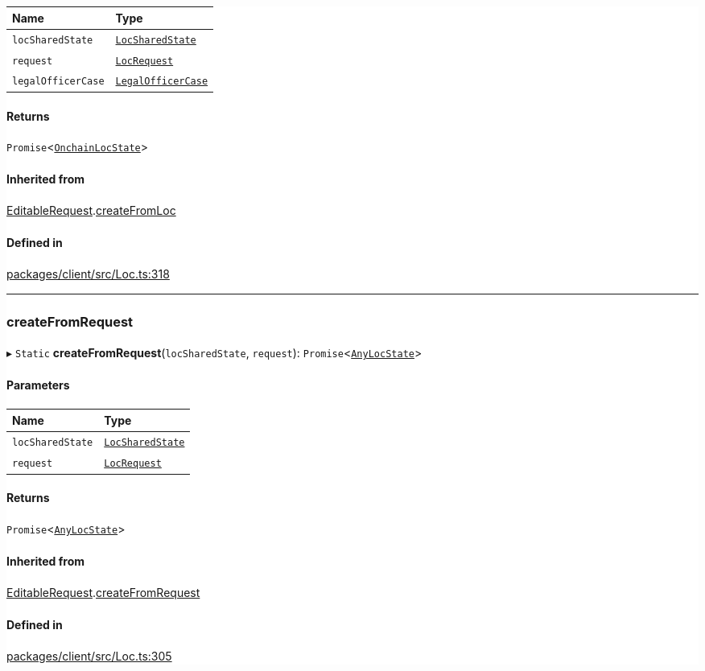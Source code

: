 | Name | Type |
| :------ | :------ |
| `locSharedState` | [`LocSharedState`](../interfaces/Client.LocSharedState.md) |
| `request` | [`LocRequest`](../interfaces/Client.LocRequest.md) |
| `legalOfficerCase` | [`LegalOfficerCase`](../interfaces/Node_API.LegalOfficerCase.md) |

#### Returns

`Promise`<[`OnchainLocState`](../modules/Client.md#onchainlocstate)\>

#### Inherited from

[EditableRequest](Client.EditableRequest.md).[createFromLoc](Client.EditableRequest.md#createfromloc)

#### Defined in

[packages/client/src/Loc.ts:318](https://github.com/logion-network/logion-api/blob/main/packages/client/src/Loc.ts#L318)

___

### createFromRequest

▸ `Static` **createFromRequest**(`locSharedState`, `request`): `Promise`<[`AnyLocState`](../modules/Client.md#anylocstate)\>

#### Parameters

| Name | Type |
| :------ | :------ |
| `locSharedState` | [`LocSharedState`](../interfaces/Client.LocSharedState.md) |
| `request` | [`LocRequest`](../interfaces/Client.LocRequest.md) |

#### Returns

`Promise`<[`AnyLocState`](../modules/Client.md#anylocstate)\>

#### Inherited from

[EditableRequest](Client.EditableRequest.md).[createFromRequest](Client.EditableRequest.md#createfromrequest)

#### Defined in

[packages/client/src/Loc.ts:305](https://github.com/logion-network/logion-api/blob/main/packages/client/src/Loc.ts#L305)
